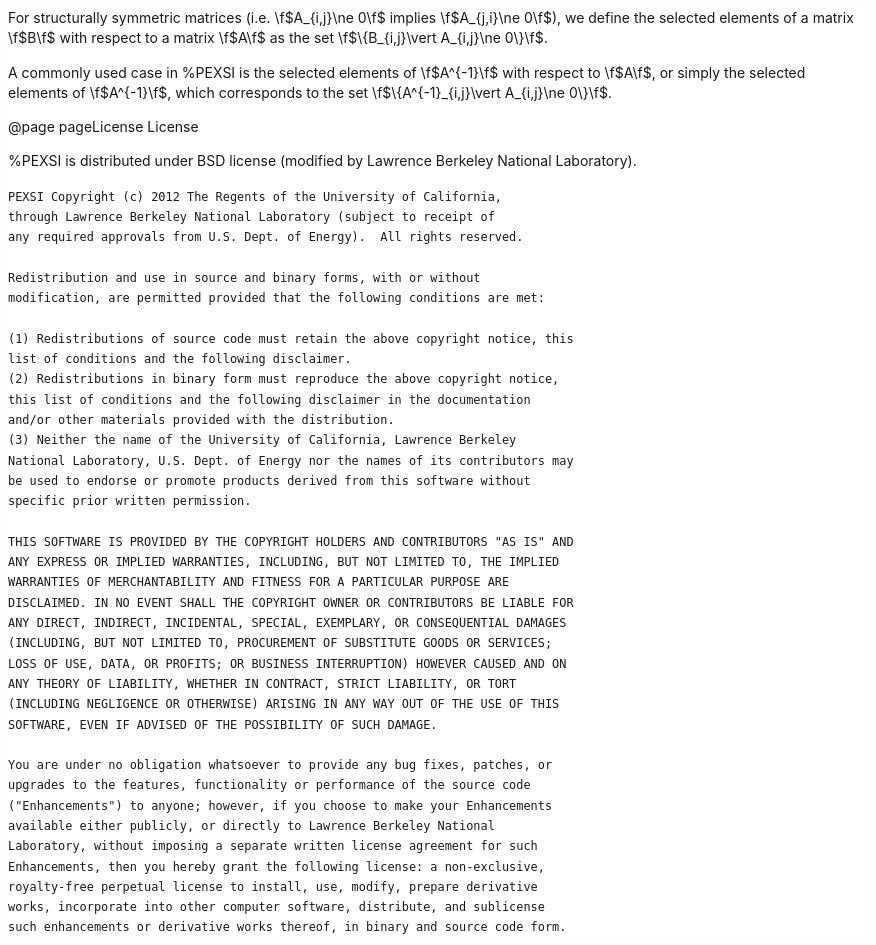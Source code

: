 For structurally symmetric matrices (i.e. \f$A_{i,j}\ne 0\f$ implies
\f$A_{j,i}\ne 0\f$), we define the selected
elements of a matrix \f$B\f$ with respect to a matrix \f$A\f$ as the set
\f$\{B_{i,j}\vert A_{i,j}\ne 0\}\f$.

A commonly used case in %PEXSI is the selected elements of
\f$A^{-1}\f$ with respect to \f$A\f$, or simply the selected elements of
\f$A^{-1}\f$, which corresponds to the set \f$\{A^{-1}_{i,j}\vert
A_{i,j}\ne 0\}\f$.



@page pageLicense License

%PEXSI is distributed under BSD license (modified by Lawrence Berkeley
National Laboratory).

    PEXSI Copyright (c) 2012 The Regents of the University of California,
    through Lawrence Berkeley National Laboratory (subject to receipt of 
    any required approvals from U.S. Dept. of Energy).  All rights reserved.

    Redistribution and use in source and binary forms, with or without
    modification, are permitted provided that the following conditions are met:

    (1) Redistributions of source code must retain the above copyright notice, this
    list of conditions and the following disclaimer.
    (2) Redistributions in binary form must reproduce the above copyright notice,
    this list of conditions and the following disclaimer in the documentation
    and/or other materials provided with the distribution.
    (3) Neither the name of the University of California, Lawrence Berkeley
    National Laboratory, U.S. Dept. of Energy nor the names of its contributors may
    be used to endorse or promote products derived from this software without
    specific prior written permission.

    THIS SOFTWARE IS PROVIDED BY THE COPYRIGHT HOLDERS AND CONTRIBUTORS "AS IS" AND
    ANY EXPRESS OR IMPLIED WARRANTIES, INCLUDING, BUT NOT LIMITED TO, THE IMPLIED
    WARRANTIES OF MERCHANTABILITY AND FITNESS FOR A PARTICULAR PURPOSE ARE
    DISCLAIMED. IN NO EVENT SHALL THE COPYRIGHT OWNER OR CONTRIBUTORS BE LIABLE FOR
    ANY DIRECT, INDIRECT, INCIDENTAL, SPECIAL, EXEMPLARY, OR CONSEQUENTIAL DAMAGES
    (INCLUDING, BUT NOT LIMITED TO, PROCUREMENT OF SUBSTITUTE GOODS OR SERVICES;
    LOSS OF USE, DATA, OR PROFITS; OR BUSINESS INTERRUPTION) HOWEVER CAUSED AND ON
    ANY THEORY OF LIABILITY, WHETHER IN CONTRACT, STRICT LIABILITY, OR TORT
    (INCLUDING NEGLIGENCE OR OTHERWISE) ARISING IN ANY WAY OUT OF THE USE OF THIS
    SOFTWARE, EVEN IF ADVISED OF THE POSSIBILITY OF SUCH DAMAGE.

    You are under no obligation whatsoever to provide any bug fixes, patches, or
    upgrades to the features, functionality or performance of the source code
    ("Enhancements") to anyone; however, if you choose to make your Enhancements
    available either publicly, or directly to Lawrence Berkeley National
    Laboratory, without imposing a separate written license agreement for such
    Enhancements, then you hereby grant the following license: a non-exclusive,
    royalty-free perpetual license to install, use, modify, prepare derivative
    works, incorporate into other computer software, distribute, and sublicense
    such enhancements or derivative works thereof, in binary and source code form.

